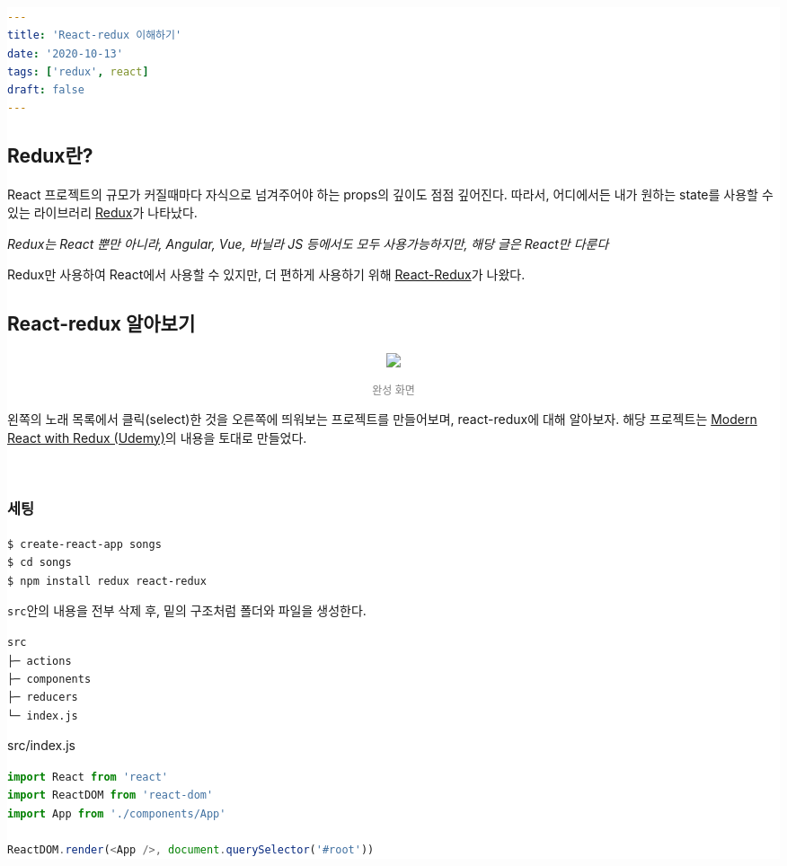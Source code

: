 ```yaml
---
title: 'React-redux 이해하기'
date: '2020-10-13'
tags: ['redux', react]
draft: false
---
```


## Redux란?

React 프로젝트의 규모가 커질때마다 자식으로 넘겨주어야 하는 props의 깊이도 점점 깊어진다. 따라서, 어디에서든 내가 원하는 state를 사용할 수 있는 라이브러리 [Redux](https://redux.js.org/)가 나타났다.

_Redux는 React 뿐만 아니라, Angular, Vue, 바닐라 JS 등에서도 모두 사용가능하지만, 해당 글은 React만 다룬다_

Redux만 사용하여 React에서 사용할 수 있지만, 더 편하게 사용하기 위해 [React-Redux](https://react-redux.js.org/)가 나왔다.

## React-redux 알아보기

<div style="text-align: center; font-size: 12px; color: gray;">
  <img src="https://user-images.githubusercontent.com/58619071/193442301-d5d3e6da-cab4-40a1-b97f-c94628f94361.png">
  <p>완성 화면</p>
</div>

왼쪽의 노래 목록에서 클릭(select)한 것을 오른쪽에 띄워보는 프로젝트를 만들어보며, react-redux에 대해 알아보자. 해당 프로젝트는 [Modern React with Redux (Udemy)](https://www.udemy.com/course/react-redux/)의 내용을 토대로 만들었다.

<br />

### 세팅

```shell
$ create-react-app songs
$ cd songs
$ npm install redux react-redux
```

`src`안의 내용을 전부 삭제 후, 밑의 구조처럼 폴더와 파일을 생성한다.

```
src
├─ actions
├─ components
├─ reducers
└─ index.js
```

<span class="file-location">src/index.js</span>

```js
import React from 'react'
import ReactDOM from 'react-dom'
import App from './components/App'

ReactDOM.render(<App />, document.querySelector('#root'))
```
